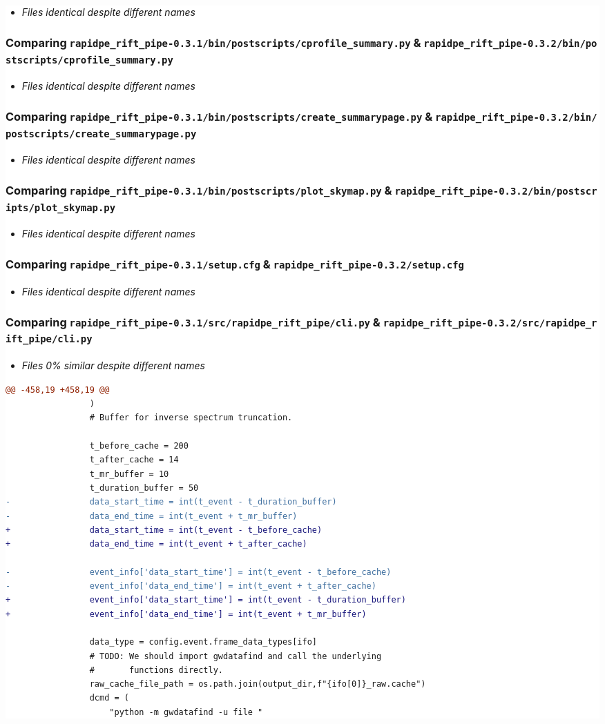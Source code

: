  * *Files identical despite different names*

### Comparing `rapidpe_rift_pipe-0.3.1/bin/postscripts/cprofile_summary.py` & `rapidpe_rift_pipe-0.3.2/bin/postscripts/cprofile_summary.py`

 * *Files identical despite different names*

### Comparing `rapidpe_rift_pipe-0.3.1/bin/postscripts/create_summarypage.py` & `rapidpe_rift_pipe-0.3.2/bin/postscripts/create_summarypage.py`

 * *Files identical despite different names*

### Comparing `rapidpe_rift_pipe-0.3.1/bin/postscripts/plot_skymap.py` & `rapidpe_rift_pipe-0.3.2/bin/postscripts/plot_skymap.py`

 * *Files identical despite different names*

### Comparing `rapidpe_rift_pipe-0.3.1/setup.cfg` & `rapidpe_rift_pipe-0.3.2/setup.cfg`

 * *Files identical despite different names*

### Comparing `rapidpe_rift_pipe-0.3.1/src/rapidpe_rift_pipe/cli.py` & `rapidpe_rift_pipe-0.3.2/src/rapidpe_rift_pipe/cli.py`

 * *Files 0% similar despite different names*

```diff
@@ -458,19 +458,19 @@
                 )
                 # Buffer for inverse spectrum truncation.
 
                 t_before_cache = 200
                 t_after_cache = 14
                 t_mr_buffer = 10
                 t_duration_buffer = 50
-                data_start_time = int(t_event - t_duration_buffer)
-                data_end_time = int(t_event + t_mr_buffer)
+                data_start_time = int(t_event - t_before_cache)
+                data_end_time = int(t_event + t_after_cache)
 
-                event_info['data_start_time'] = int(t_event - t_before_cache)
-                event_info['data_end_time'] = int(t_event + t_after_cache)
+                event_info['data_start_time'] = int(t_event - t_duration_buffer)
+                event_info['data_end_time'] = int(t_event + t_mr_buffer)
 
                 data_type = config.event.frame_data_types[ifo]
                 # TODO: We should import gwdatafind and call the underlying
                 #       functions directly.
                 raw_cache_file_path = os.path.join(output_dir,f"{ifo[0]}_raw.cache")
                 dcmd = (
                     "python -m gwdatafind -u file "
```
